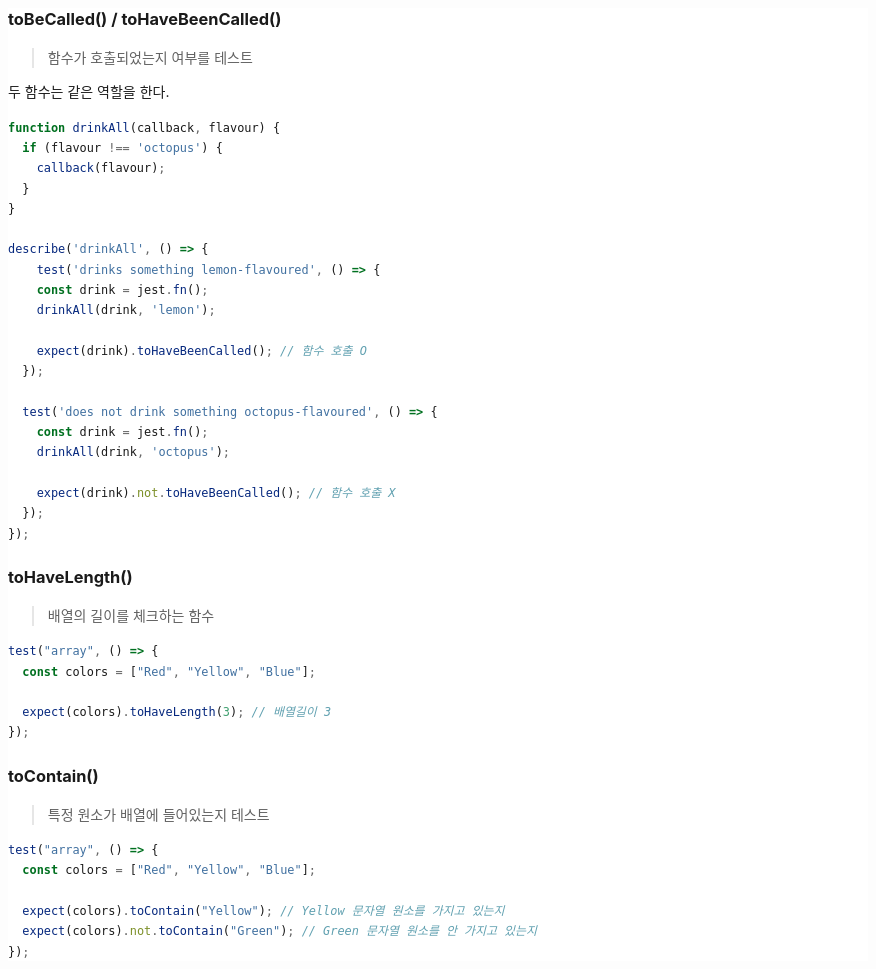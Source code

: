### toBeCalled() / toHaveBeenCalled()

> 함수가 호출되었는지 여부를 테스트

두 함수는 같은 역할을 한다.

```js
function drinkAll(callback, flavour) {
  if (flavour !== 'octopus') {
    callback(flavour);
  }
}

describe('drinkAll', () => {
	test('drinks something lemon-flavoured', () => {
    const drink = jest.fn();
    drinkAll(drink, 'lemon');
    
    expect(drink).toHaveBeenCalled(); // 함수 호출 O
  });

  test('does not drink something octopus-flavoured', () => {
    const drink = jest.fn();
    drinkAll(drink, 'octopus');
    
    expect(drink).not.toHaveBeenCalled(); // 함수 호출 X
  });
});
```

### toHaveLength()

> 배열의 길이를 체크하는 함수

```js
test("array", () => {
  const colors = ["Red", "Yellow", "Blue"];
  
  expect(colors).toHaveLength(3); // 배열길이 3
});
```

### toContain()

> 특정 원소가 배열에 들어있는지 테스트

```js
test("array", () => {
  const colors = ["Red", "Yellow", "Blue"];
  
  expect(colors).toContain("Yellow"); // Yellow 문자열 원소를 가지고 있는지
  expect(colors).not.toContain("Green"); // Green 문자열 원소를 안 가지고 있는지
});
```
